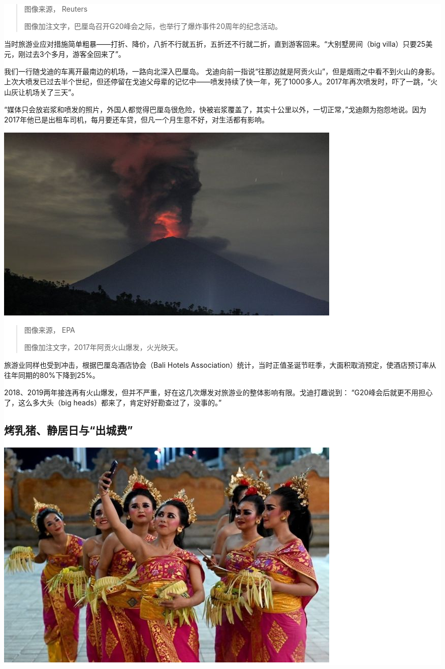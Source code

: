 > 图像来源，  Reuters
>
> 图像加注文字，巴厘岛召开G20峰会之际，也举行了爆炸事件20周年的纪念活动。

当时旅游业应对措施简单粗暴——打折、降价，八折不行就五折，五折还不行就二折，直到游客回来。“大别墅房间（big villa）只要25美元，刚过去3个多月，游客全回来了”。

我们一行随戈迪的车离开最南边的机场，一路向北深入巴厘岛。 戈迪向前一指说“往那边就是阿贡火山”，但是烟雨之中看不到火山的身影。上次大喷发已过去半个世纪，但还停留在戈迪父母辈的记忆中——喷发持续了快一年，死了1000多人。2017年再次喷发时，吓了一跳，“火山灰让机场关了三天”。

“媒体只会放岩浆和喷发的照片，外国人都觉得巴厘岛很危险，快被岩浆覆盖了，其实十公里以外，一切正常，”戈迪颇为抱怨地说。因为2017年他已是出租车司机，每月要还车贷，但凡一个月生意不好，对生活都有影响。

![2017年阿贡火山爆发，火光映天。](_127901638_hi043238948.jpg)

> 图像来源，  EPA
>
> 图像加注文字，2017年阿贡火山爆发，火光映天。

旅游业同样也受到冲击，根据巴厘岛酒店协会（Bali Hotels Association）统计，当时正值圣诞节旺季，大面积取消预定，使酒店预订率从往年同期的80%下降到25%。

2018、2019两年接连再有火山爆发，但并不严重，好在这几次爆发对旅游业的整体影响有限。戈迪打趣说到： “G20峰会后就更不用担心了，这么多大头（big heads）都来了，肯定好好勘查过了，没事的。”

##  烤乳猪、静居日与“出城费”

![印度教文化使家庭成为当地青年失业的安全网](_127974488_bali_04.jpg)
